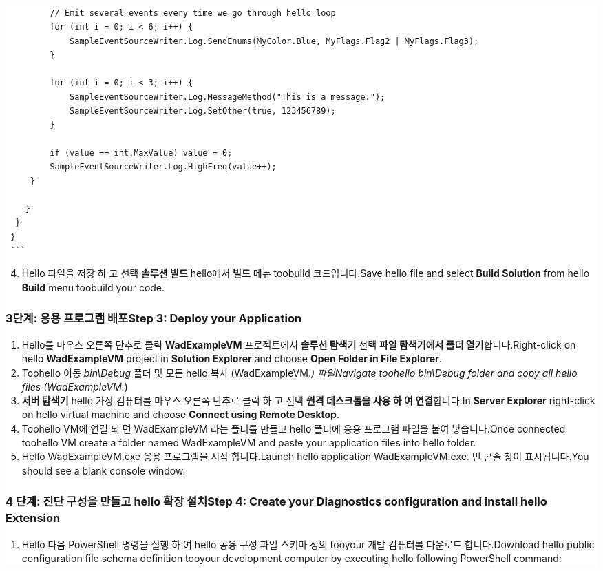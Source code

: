              // Emit several events every time we go through hello loop
             for (int i = 0; i < 6; i++) {
                 SampleEventSourceWriter.Log.SendEnums(MyColor.Blue, MyFlags.Flag2 | MyFlags.Flag3);
             }

             for (int i = 0; i < 3; i++) {
                 SampleEventSourceWriter.Log.MessageMethod("This is a message.");
                 SampleEventSourceWriter.Log.SetOther(true, 123456789);
             }

             if (value == int.MaxValue) value = 0;
             SampleEventSourceWriter.Log.HighFreq(value++);
         }

        }
      }
     }
     ```
4. <span data-ttu-id="14a39-132">Hello 파일을 저장 하 고 선택 **솔루션 빌드** hello에서 **빌드** 메뉴 toobuild 코드입니다.</span><span class="sxs-lookup"><span data-stu-id="14a39-132">Save hello file and select **Build Solution** from hello **Build** menu toobuild your code.</span></span>

### <a name="step-3-deploy-your-application"></a><span data-ttu-id="14a39-133">3단계: 응용 프로그램 배포</span><span class="sxs-lookup"><span data-stu-id="14a39-133">Step 3: Deploy your Application</span></span>
1. <span data-ttu-id="14a39-134">Hello를 마우스 오른쪽 단추로 클릭 **WadExampleVM** 프로젝트에서 **솔루션 탐색기** 선택 **파일 탐색기에서 폴더 열기**합니다.</span><span class="sxs-lookup"><span data-stu-id="14a39-134">Right-click on hello **WadExampleVM** project in **Solution Explorer** and choose **Open Folder in File Explorer**.</span></span>
2. <span data-ttu-id="14a39-135">Toohello 이동 *bin\Debug* 폴더 및 모든 hello 복사 (WadExampleVM.*) 파일</span><span class="sxs-lookup"><span data-stu-id="14a39-135">Navigate toohello *bin\Debug* folder and copy all hello files (WadExampleVM.*)</span></span>
3. <span data-ttu-id="14a39-136">**서버 탐색기** hello 가상 컴퓨터를 마우스 오른쪽 단추로 클릭 하 고 선택 **원격 데스크톱을 사용 하 여 연결**합니다.</span><span class="sxs-lookup"><span data-stu-id="14a39-136">In **Server Explorer** right-click on hello virtual machine and choose **Connect using Remote Desktop**.</span></span>
4. <span data-ttu-id="14a39-137">Toohello VM에 연결 되 면 WadExampleVM 라는 폴더를 만들고 hello 폴더에 응용 프로그램 파일을 붙여 넣습니다.</span><span class="sxs-lookup"><span data-stu-id="14a39-137">Once connected toohello VM create a folder named WadExampleVM and paste your application files into hello folder.</span></span>
5. <span data-ttu-id="14a39-138">Hello WadExampleVM.exe 응용 프로그램을 시작 합니다.</span><span class="sxs-lookup"><span data-stu-id="14a39-138">Launch hello application WadExampleVM.exe.</span></span> <span data-ttu-id="14a39-139">빈 콘솔 창이 표시됩니다.</span><span class="sxs-lookup"><span data-stu-id="14a39-139">You should see a blank console window.</span></span>

### <a name="step-4-create-your-diagnostics-configuration-and-install-hello-extension"></a><span data-ttu-id="14a39-140">4 단계: 진단 구성을 만들고 hello 확장 설치</span><span class="sxs-lookup"><span data-stu-id="14a39-140">Step 4: Create your Diagnostics configuration and install hello Extension</span></span>
1. <span data-ttu-id="14a39-141">Hello 다음 PowerShell 명령을 실행 하 여 hello 공용 구성 파일 스키마 정의 tooyour 개발 컴퓨터를 다운로드 합니다.</span><span class="sxs-lookup"><span data-stu-id="14a39-141">Download hello public configuration file schema definition tooyour development computer by executing hello following PowerShell command:</span></span>
